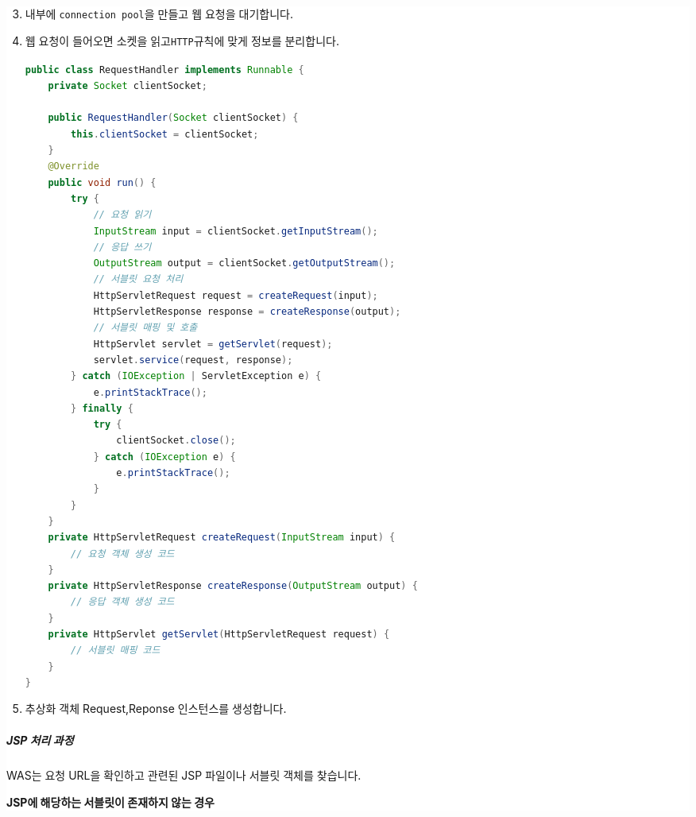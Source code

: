 3. 내부에 `connection pool`을 만들고 웹 요청을 대기합니다.

4. 웹 요청이 들어오면 소켓을 읽고`HTTP`규칙에 맞게 정보를 분리합니다.

   ```java
   public class RequestHandler implements Runnable {
       private Socket clientSocket;
   
       public RequestHandler(Socket clientSocket) {
           this.clientSocket = clientSocket;
       }
       @Override
       public void run() {
           try {
               // 요청 읽기
               InputStream input = clientSocket.getInputStream();
               // 응답 쓰기
               OutputStream output = clientSocket.getOutputStream();
               // 서블릿 요청 처리
               HttpServletRequest request = createRequest(input);
               HttpServletResponse response = createResponse(output);
               // 서블릿 매핑 및 호출
               HttpServlet servlet = getServlet(request);
               servlet.service(request, response);
           } catch (IOException | ServletException e) {
               e.printStackTrace();
           } finally {
               try {
                   clientSocket.close();
               } catch (IOException e) {
                   e.printStackTrace();
               }
           }
       }
       private HttpServletRequest createRequest(InputStream input) {
           // 요청 객체 생성 코드
       }
       private HttpServletResponse createResponse(OutputStream output) {
           // 응답 객체 생성 코드
       }
       private HttpServlet getServlet(HttpServletRequest request) {
           // 서블릿 매핑 코드
       }
   }
   ```

5. 추상화 객체 Request,Reponse 인스턴스를 생성합니다.

##### JSP 처리 과정

WAS는 요청 URL을 확인하고 관련된 JSP 파일이나 서블릿 객체를 찾습니다.

**JSP에 해당하는 서블릿이 존재하지 않는 경우**
